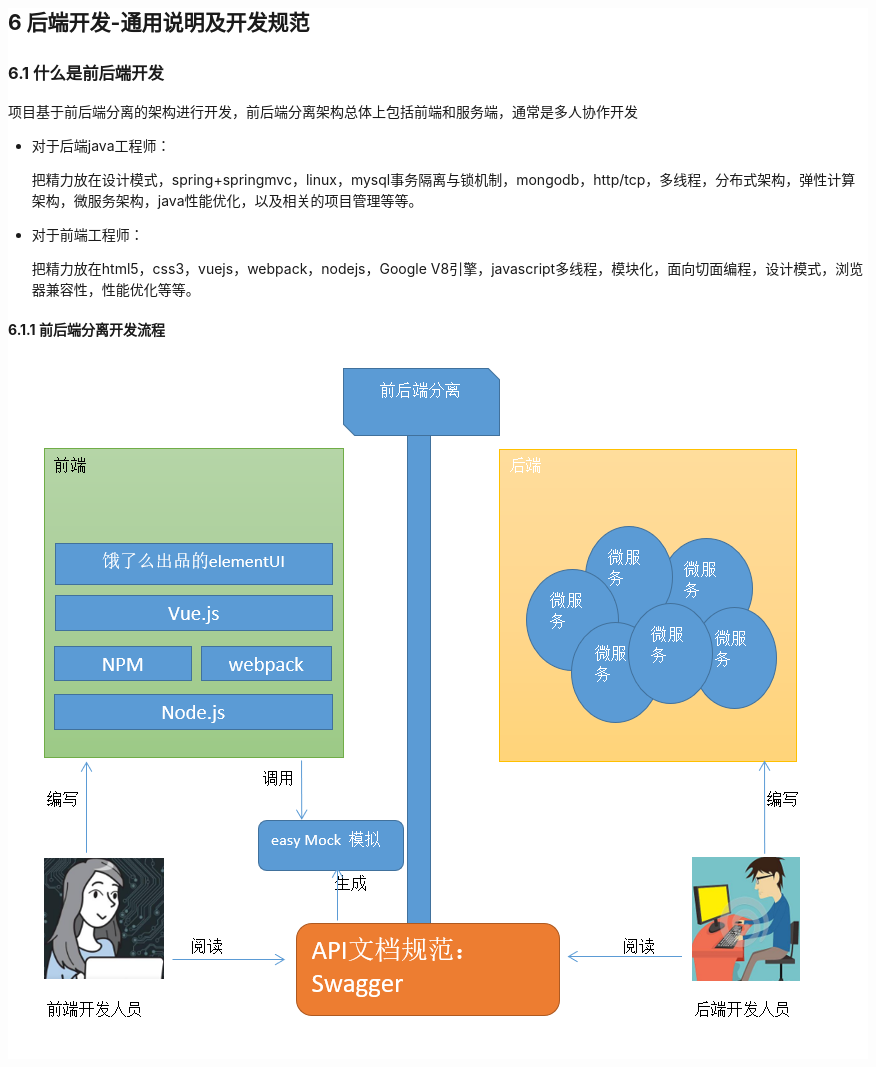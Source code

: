 
## 6 后端开发-通用说明及开发规范

### 6.1 什么是前后端开发

项目基于前后端分离的架构进行开发，前后端分离架构总体上包括前端和服务端，通常是多人协作开发

- 对于后端java工程师：

  把精力放在设计模式，spring+springmvc，linux，mysql事务隔离与锁机制，mongodb，http/tcp，多线程，分布式架构，弹性计算架构，微服务架构，java性能优化，以及相关的项目管理等等。

- 对于前端工程师：

  把精力放在html5，css3，vuejs，webpack，nodejs，Google V8引擎，javascript多线程，模块化，面向切面编程，设计模式，浏览器兼容性，性能优化等等。

#### 6.1.1 前后端分离开发流程

![ddsd](assets/1-3.png)
